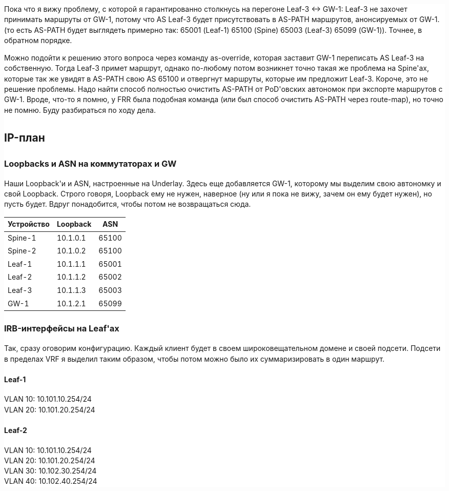 Пока что я вижу проблему, с которой я гарантированно столкнусь на перегоне Leaf-3 <-> GW-1: Leaf-3 не захочет принимать маршруты от GW-1, потому что AS Leaf-3 будет присутствовать в AS-PATH маршрутов, анонсируемых от GW-1. (то есть AS-PATH будет выглядеть примерно так: 65001 (Leaf-1) 65100 (Spine) 65003 (Leaf-3) 65099 (GW-1)). Точнее, в обратном порядке.

Можно подойти к решению этого вопроса через команду as-override, которая заставит GW-1 переписать AS Leaf-3 на собственную. Тогда Leaf-3 примет маршрут, однако по-любому потом возникнет точно такая же проблема на Spine'ах, которые так же увидят в AS-PATH свою AS 65100 и отвергнут маршруты, которые им предложит Leaf-3. Короче, это не решение проблемы. Надо найти способ полностью очистить AS-PATH от PoD'овских автономок при экспорте маршрутов с GW-1. Вроде, что-то я помню, у FRR была подобная команда (или был способ очистить AS-PATH через route-map), но точно не помню. Буду разбираться по ходу дела.

<a name="ip-"></a>
## IP-план

<a name="loopbacks-asn-gw"></a>
### Loopbacks и ASN на коммутаторах и GW
Наши Loopback'и и ASN, настроенные на Underlay. Здесь еще добавляется GW-1, которому мы выделим свою автономку и свой Loopback. Строго говоря, Loopback ему не нужен, наверное (ну или я пока не вижу, зачем он ему будет нужен), но пусть будет. Вдруг понадобится, чтобы потом не возвращаться сюда.

| Устройство | Loopback | ASN   |
| ---------- | -------- | ----- |
| Spine-1    | 10.1.0.1 | 65100 |
| Spine-2    | 10.1.0.2 | 65100 |
| Leaf-1     | 10.1.1.1 | 65001 |
| Leaf-2     | 10.1.1.2 | 65002 |
| Leaf-3     | 10.1.1.3 | 65003 |
| GW-1       | 10.1.2.1 | 65099 | 

<a name="irb-leaf"></a>
### IRB-интерфейсы на Leaf'ах
Так, сразу оговорим конфигурацию. Каждый клиент будет в своем широковещательном домене и своей подсети. Подсети в пределах VRF я выделил таким образом, чтобы потом можно было их суммаризировать в один маршрут.

<a name="leaf-1"></a>
#### Leaf-1
VLAN 10: 10.101.10.254/24  
VLAN 20: 10.101.20.254/24  

<a name="leaf-2"></a>
#### Leaf-2
VLAN 10: 10.101.10.254/24  
VLAN 20: 10.101.20.254/24  
VLAN 30: 10.102.30.254/24  
VLAN 40: 10.102.40.254/24  
